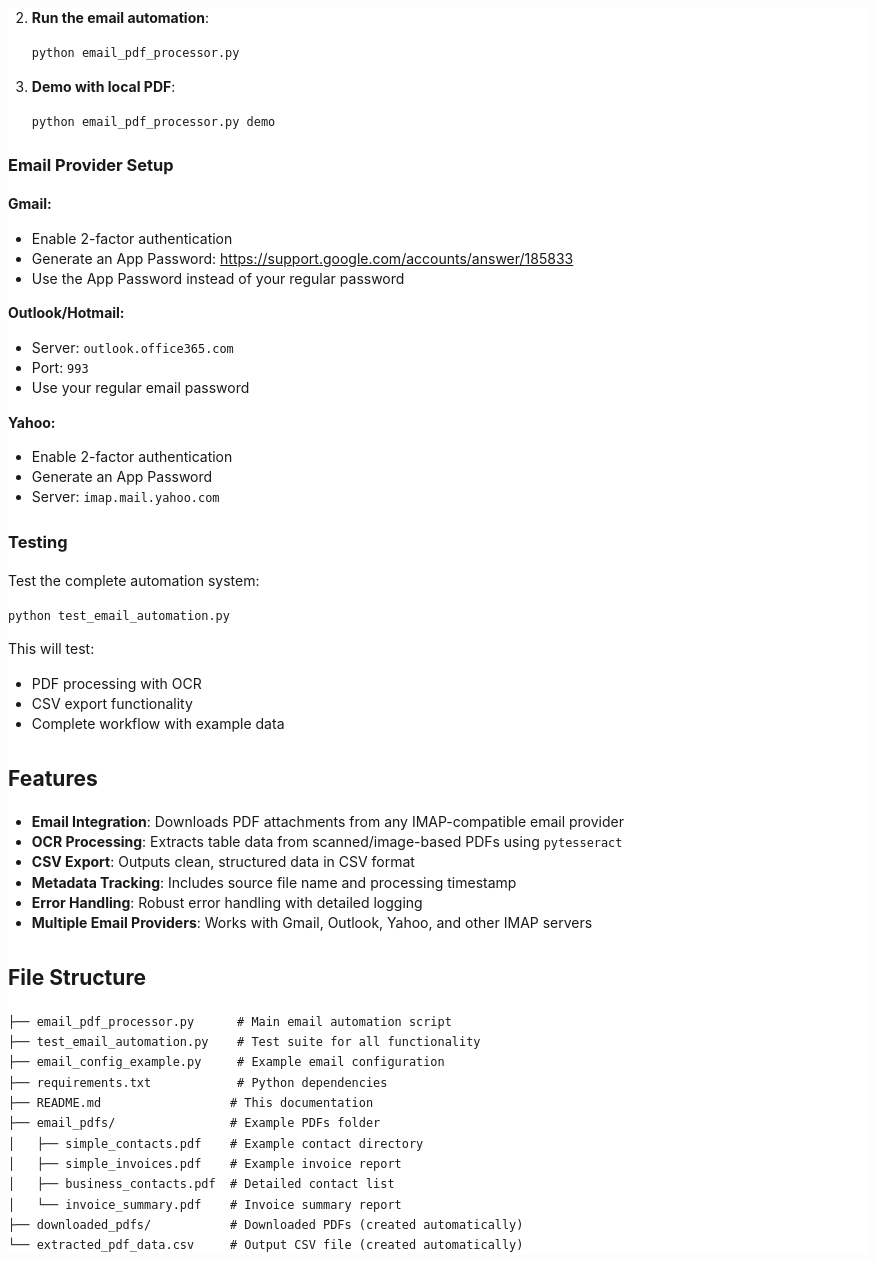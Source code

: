 2. **Run the email automation**:
   ```bash
   python email_pdf_processor.py
   ```

3. **Demo with local PDF**:
   ```bash
   python email_pdf_processor.py demo
   ```

### Email Provider Setup

**Gmail:**
- Enable 2-factor authentication
- Generate an App Password: https://support.google.com/accounts/answer/185833
- Use the App Password instead of your regular password

**Outlook/Hotmail:**
- Server: `outlook.office365.com`
- Port: `993`
- Use your regular email password

**Yahoo:**
- Enable 2-factor authentication
- Generate an App Password
- Server: `imap.mail.yahoo.com`

### Testing

Test the complete automation system:

```bash
python test_email_automation.py
```

This will test:
- PDF processing with OCR
- CSV export functionality
- Complete workflow with example data

## Features

- **Email Integration**: Downloads PDF attachments from any IMAP-compatible email provider
- **OCR Processing**: Extracts table data from scanned/image-based PDFs using `pytesseract`
- **CSV Export**: Outputs clean, structured data in CSV format
- **Metadata Tracking**: Includes source file name and processing timestamp
- **Error Handling**: Robust error handling with detailed logging
- **Multiple Email Providers**: Works with Gmail, Outlook, Yahoo, and other IMAP servers

## File Structure

```
├── email_pdf_processor.py      # Main email automation script
├── test_email_automation.py    # Test suite for all functionality
├── email_config_example.py     # Example email configuration
├── requirements.txt            # Python dependencies
├── README.md                  # This documentation
├── email_pdfs/                # Example PDFs folder
│   ├── simple_contacts.pdf    # Example contact directory
│   ├── simple_invoices.pdf    # Example invoice report
│   ├── business_contacts.pdf  # Detailed contact list
│   └── invoice_summary.pdf    # Invoice summary report
├── downloaded_pdfs/           # Downloaded PDFs (created automatically)
└── extracted_pdf_data.csv     # Output CSV file (created automatically)
```
